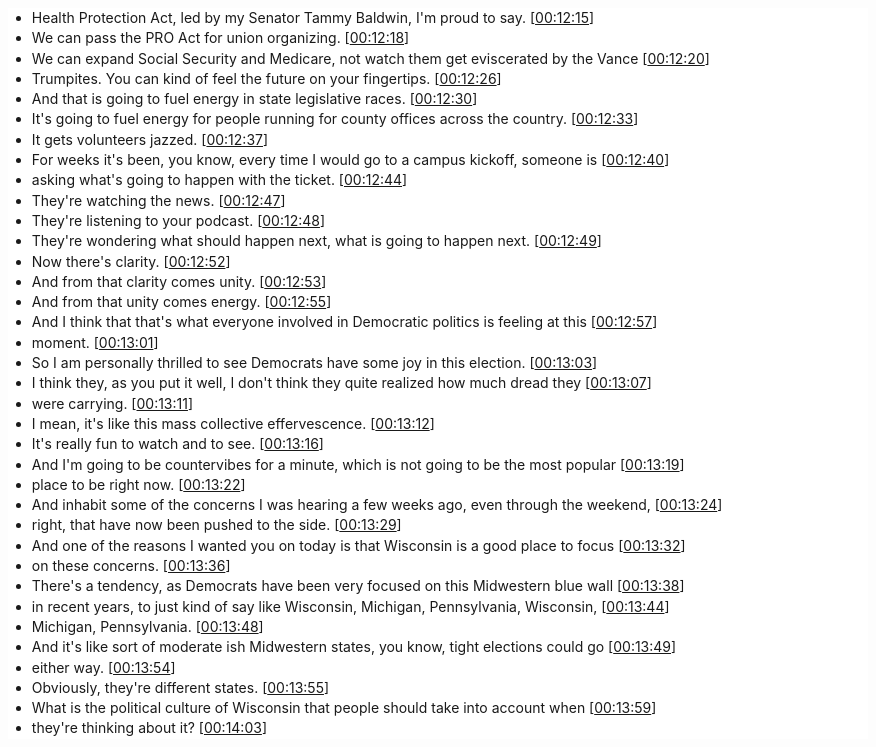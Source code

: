 *  Health Protection Act, led by my Senator Tammy Baldwin, I'm proud to say. [[00:12:15](https://www.youtube.com/watch?v=rK-iFF3Hxgc&t=735.38s)]
*  We can pass the PRO Act for union organizing. [[00:12:18](https://www.youtube.com/watch?v=rK-iFF3Hxgc&t=738.7s)]
*  We can expand Social Security and Medicare, not watch them get eviscerated by the Vance [[00:12:20](https://www.youtube.com/watch?v=rK-iFF3Hxgc&t=740.94s)]
*  Trumpites. You can kind of feel the future on your fingertips. [[00:12:26](https://www.youtube.com/watch?v=rK-iFF3Hxgc&t=746.4200000000001s)]
*  And that is going to fuel energy in state legislative races. [[00:12:30](https://www.youtube.com/watch?v=rK-iFF3Hxgc&t=750.5s)]
*  It's going to fuel energy for people running for county offices across the country. [[00:12:33](https://www.youtube.com/watch?v=rK-iFF3Hxgc&t=753.7800000000001s)]
*  It gets volunteers jazzed. [[00:12:37](https://www.youtube.com/watch?v=rK-iFF3Hxgc&t=757.9s)]
*  For weeks it's been, you know, every time I would go to a campus kickoff, someone is [[00:12:40](https://www.youtube.com/watch?v=rK-iFF3Hxgc&t=760.54s)]
*  asking what's going to happen with the ticket. [[00:12:44](https://www.youtube.com/watch?v=rK-iFF3Hxgc&t=764.94s)]
*  They're watching the news. [[00:12:47](https://www.youtube.com/watch?v=rK-iFF3Hxgc&t=767.1s)]
*  They're listening to your podcast. [[00:12:48](https://www.youtube.com/watch?v=rK-iFF3Hxgc&t=768.1s)]
*  They're wondering what should happen next, what is going to happen next. [[00:12:49](https://www.youtube.com/watch?v=rK-iFF3Hxgc&t=769.38s)]
*  Now there's clarity. [[00:12:52](https://www.youtube.com/watch?v=rK-iFF3Hxgc&t=772.26s)]
*  And from that clarity comes unity. [[00:12:53](https://www.youtube.com/watch?v=rK-iFF3Hxgc&t=773.74s)]
*  And from that unity comes energy. [[00:12:55](https://www.youtube.com/watch?v=rK-iFF3Hxgc&t=775.78s)]
*  And I think that that's what everyone involved in Democratic politics is feeling at this [[00:12:57](https://www.youtube.com/watch?v=rK-iFF3Hxgc&t=777.5s)]
*  moment. [[00:13:01](https://www.youtube.com/watch?v=rK-iFF3Hxgc&t=781.62s)]
*  So I am personally thrilled to see Democrats have some joy in this election. [[00:13:03](https://www.youtube.com/watch?v=rK-iFF3Hxgc&t=783.38s)]
*  I think they, as you put it well, I don't think they quite realized how much dread they [[00:13:07](https://www.youtube.com/watch?v=rK-iFF3Hxgc&t=787.94s)]
*  were carrying. [[00:13:11](https://www.youtube.com/watch?v=rK-iFF3Hxgc&t=791.26s)]
*  I mean, it's like this mass collective effervescence. [[00:13:12](https://www.youtube.com/watch?v=rK-iFF3Hxgc&t=792.26s)]
*  It's really fun to watch and to see. [[00:13:16](https://www.youtube.com/watch?v=rK-iFF3Hxgc&t=796.82s)]
*  And I'm going to be countervibes for a minute, which is not going to be the most popular [[00:13:19](https://www.youtube.com/watch?v=rK-iFF3Hxgc&t=799.5400000000001s)]
*  place to be right now. [[00:13:22](https://www.youtube.com/watch?v=rK-iFF3Hxgc&t=802.7800000000001s)]
*  And inhabit some of the concerns I was hearing a few weeks ago, even through the weekend, [[00:13:24](https://www.youtube.com/watch?v=rK-iFF3Hxgc&t=804.46s)]
*  right, that have now been pushed to the side. [[00:13:29](https://www.youtube.com/watch?v=rK-iFF3Hxgc&t=809.58s)]
*  And one of the reasons I wanted you on today is that Wisconsin is a good place to focus [[00:13:32](https://www.youtube.com/watch?v=rK-iFF3Hxgc&t=812.14s)]
*  on these concerns. [[00:13:36](https://www.youtube.com/watch?v=rK-iFF3Hxgc&t=816.42s)]
*  There's a tendency, as Democrats have been very focused on this Midwestern blue wall [[00:13:38](https://www.youtube.com/watch?v=rK-iFF3Hxgc&t=818.62s)]
*  in recent years, to just kind of say like Wisconsin, Michigan, Pennsylvania, Wisconsin, [[00:13:44](https://www.youtube.com/watch?v=rK-iFF3Hxgc&t=824.38s)]
*  Michigan, Pennsylvania. [[00:13:48](https://www.youtube.com/watch?v=rK-iFF3Hxgc&t=828.9s)]
*  And it's like sort of moderate ish Midwestern states, you know, tight elections could go [[00:13:49](https://www.youtube.com/watch?v=rK-iFF3Hxgc&t=829.9s)]
*  either way. [[00:13:54](https://www.youtube.com/watch?v=rK-iFF3Hxgc&t=834.86s)]
*  Obviously, they're different states. [[00:13:55](https://www.youtube.com/watch?v=rK-iFF3Hxgc&t=835.86s)]
*  What is the political culture of Wisconsin that people should take into account when [[00:13:59](https://www.youtube.com/watch?v=rK-iFF3Hxgc&t=839.14s)]
*  they're thinking about it? [[00:14:03](https://www.youtube.com/watch?v=rK-iFF3Hxgc&t=843.58s)]